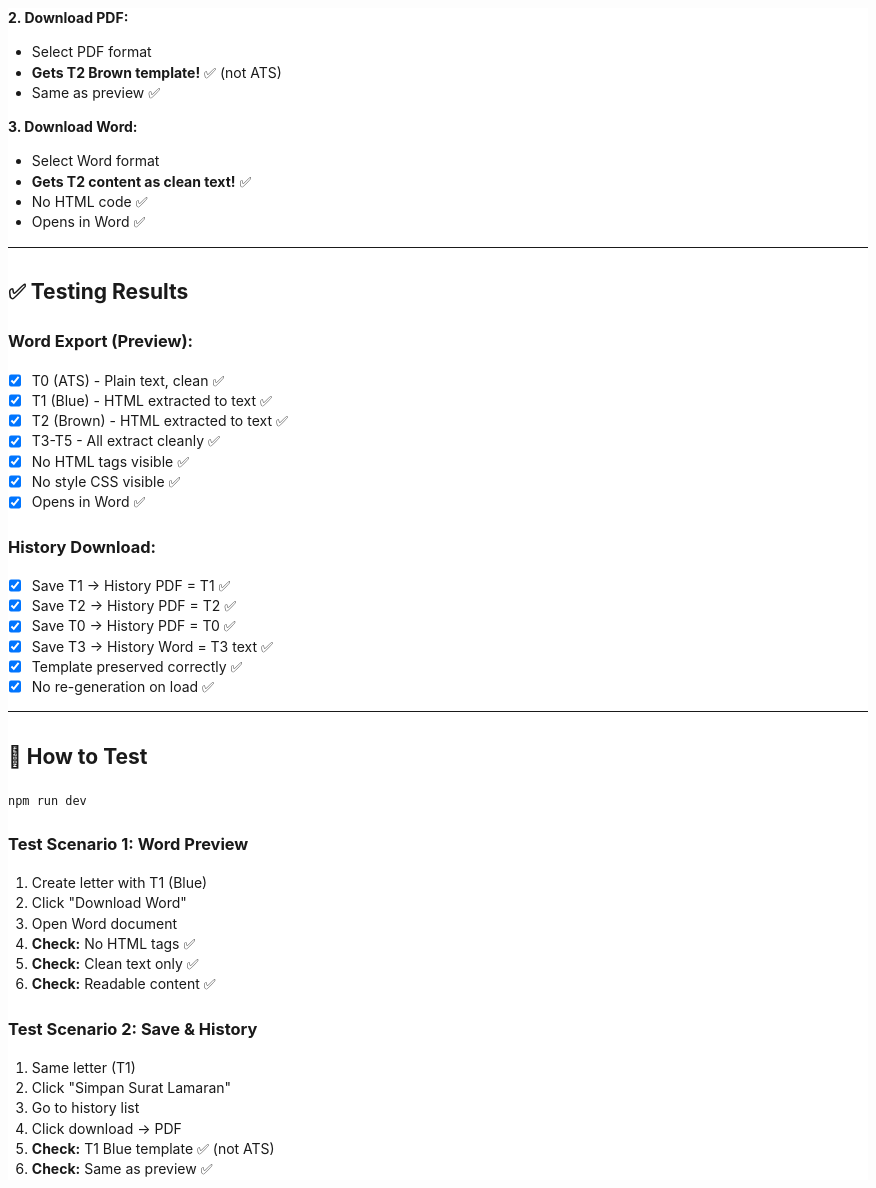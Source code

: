 **2. Download PDF:**
- Select PDF format
- **Gets T2 Brown template!** ✅ (not ATS)
- Same as preview ✅

**3. Download Word:**
- Select Word format
- **Gets T2 content as clean text!** ✅
- No HTML code ✅
- Opens in Word ✅

---

## ✅ Testing Results

### Word Export (Preview):
- [x] T0 (ATS) - Plain text, clean ✅
- [x] T1 (Blue) - HTML extracted to text ✅
- [x] T2 (Brown) - HTML extracted to text ✅
- [x] T3-T5 - All extract cleanly ✅
- [x] No HTML tags visible ✅
- [x] No style CSS visible ✅
- [x] Opens in Word ✅

### History Download:
- [x] Save T1 → History PDF = T1 ✅
- [x] Save T2 → History PDF = T2 ✅
- [x] Save T0 → History PDF = T0 ✅
- [x] Save T3 → History Word = T3 text ✅
- [x] Template preserved correctly ✅
- [x] No re-generation on load ✅

---

## 🚀 How to Test

```bash
npm run dev
```

### Test Scenario 1: Word Preview
1. Create letter with T1 (Blue)
2. Click "Download Word"
3. Open Word document
4. **Check:** No HTML tags ✅
5. **Check:** Clean text only ✅
6. **Check:** Readable content ✅

### Test Scenario 2: Save & History
1. Same letter (T1)
2. Click "Simpan Surat Lamaran"
3. Go to history list
4. Click download → PDF
5. **Check:** T1 Blue template ✅ (not ATS)
6. **Check:** Same as preview ✅
